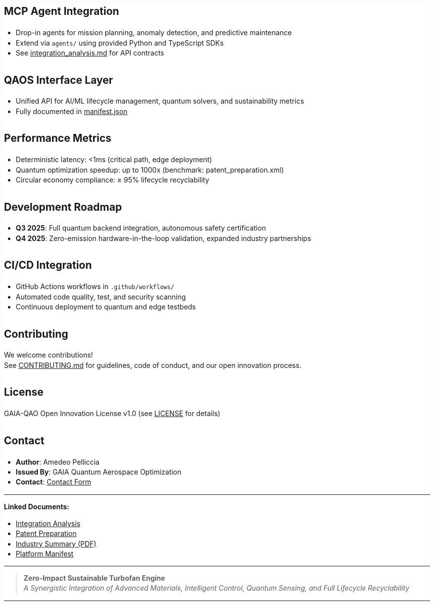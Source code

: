 ## MCP Agent Integration
- Drop-in agents for mission planning, anomaly detection, and predictive maintenance
- Extend via `agents/` using provided Python and TypeScript SDKs
- See [integration_analysis.md](../Technical/integration_analysis.md) for API contracts

## QAOS Interface Layer
- Unified API for AI/ML lifecycle management, quantum solvers, and sustainability metrics
- Fully documented in [manifest.json](../../META-INF/manifest.json)

## Performance Metrics
- Deterministic latency: <1ms (critical path, edge deployment)
- Quantum optimization speedup: up to 1000x (benchmark: patent_preparation.xml)
- Circular economy compliance: ≥ 95% lifecycle recyclability

## Development Roadmap
- **Q3 2025**: Full quantum backend integration, autonomous safety certification
- **Q4 2025**: Zero-emission hardware-in-the-loop validation, expanded industry partnerships

## CI/CD Integration
- GitHub Actions workflows in `.github/workflows/`
- Automated code quality, test, and security scanning
- Continuous deployment to quantum and edge testbeds

## Contributing
We welcome contributions!  
See [CONTRIBUTING.md](CONTRIBUTING.md) for guidelines, code of conduct, and our open innovation process.

## License
GAIA-QAO Open Innovation License v1.0 (see [LICENSE](LICENSE) for details)

## Contact
- **Author**: Amedeo Pelliccia  
- **Issued By**: GAIA Quantum Aerospace Optimization  
- **Contact**: [Contact Form](https://github.com/Robbbo-T/Robbbo-T/issues/new/choose)

---

**Linked Documents:**  
- [Integration Analysis](../Technical/integration_analysis.md)  
- [Patent Preparation](../Technical/patent_preparation.xml)  
- [Industry Summary (PDF)](../Exports/industry_summary.pdf)  
- [Platform Manifest](../../META-INF/manifest.json)

---

> **Zero-Impact Sustainable Turbofan Engine**  
> *A Synergistic Integration of Advanced Materials, Intelligent Control, Quantum Sensing, and Full Lifecycle Recyclability*

---